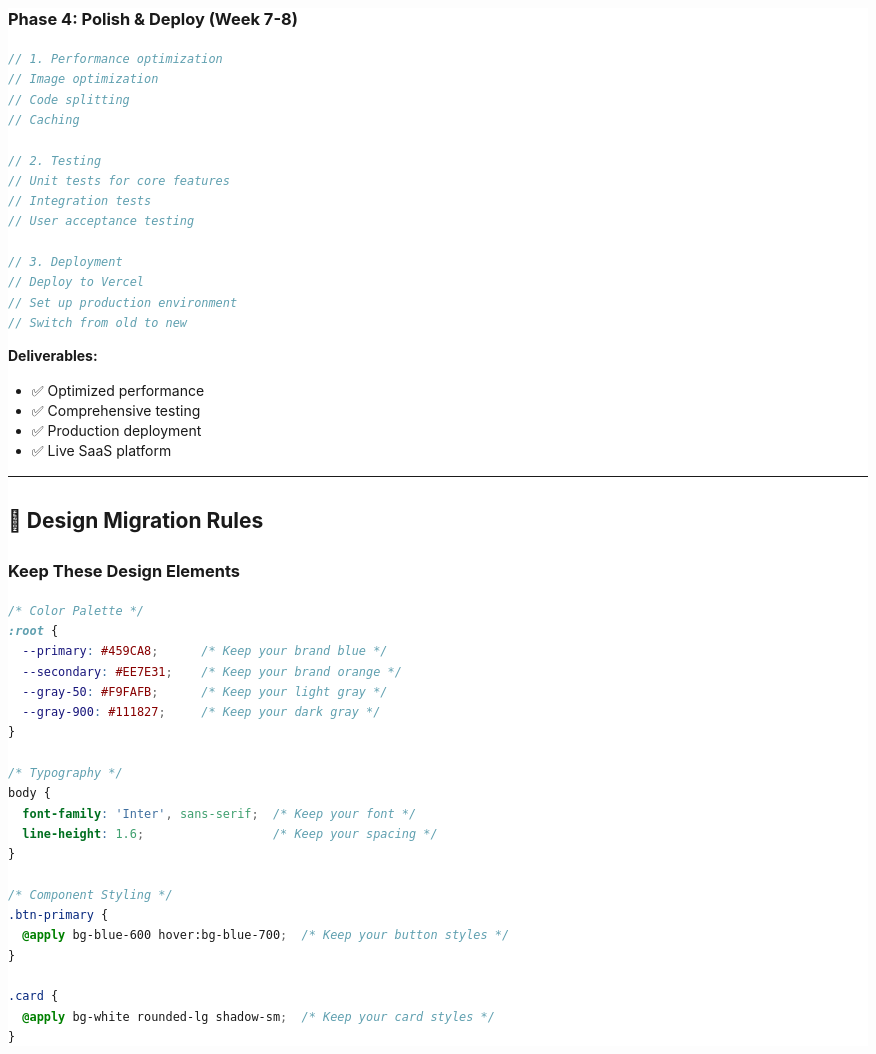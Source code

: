 ### **Phase 4: Polish & Deploy** (Week 7-8)
```javascript
// 1. Performance optimization
// Image optimization
// Code splitting
// Caching

// 2. Testing
// Unit tests for core features
// Integration tests
// User acceptance testing

// 3. Deployment
// Deploy to Vercel
// Set up production environment
// Switch from old to new
```

**Deliverables:**
- ✅ Optimized performance
- ✅ Comprehensive testing
- ✅ Production deployment
- ✅ Live SaaS platform

---

## 🎨 Design Migration Rules

### **Keep These Design Elements**
```css
/* Color Palette */
:root {
  --primary: #459CA8;      /* Keep your brand blue */
  --secondary: #EE7E31;    /* Keep your brand orange */
  --gray-50: #F9FAFB;      /* Keep your light gray */
  --gray-900: #111827;     /* Keep your dark gray */
}

/* Typography */
body {
  font-family: 'Inter', sans-serif;  /* Keep your font */
  line-height: 1.6;                  /* Keep your spacing */
}

/* Component Styling */
.btn-primary {
  @apply bg-blue-600 hover:bg-blue-700;  /* Keep your button styles */
}

.card {
  @apply bg-white rounded-lg shadow-sm;  /* Keep your card styles */
}
```
